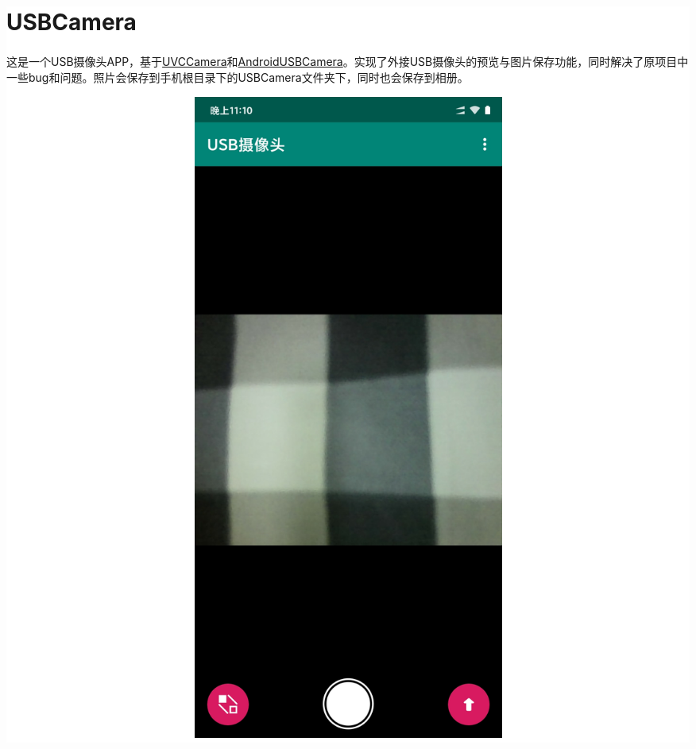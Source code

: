 # USBCamera

这是一个USB摄像头APP，基于[UVCCamera](https://github.com/saki4510t/UVCCamera)和[AndroidUSBCamera](https://github.com/jiangdongguo/AndroidUSBCamera)。实现了外接USB摄像头的预览与图片保存功能，同时解决了原项目中一些bug和问题。照片会保存到手机根目录下的USBCamera文件夹下，同时也会保存到相册。

<p align="center">
<img src="pictures/screenshot.jpg" width="45%" height="45%"/>
</p>

